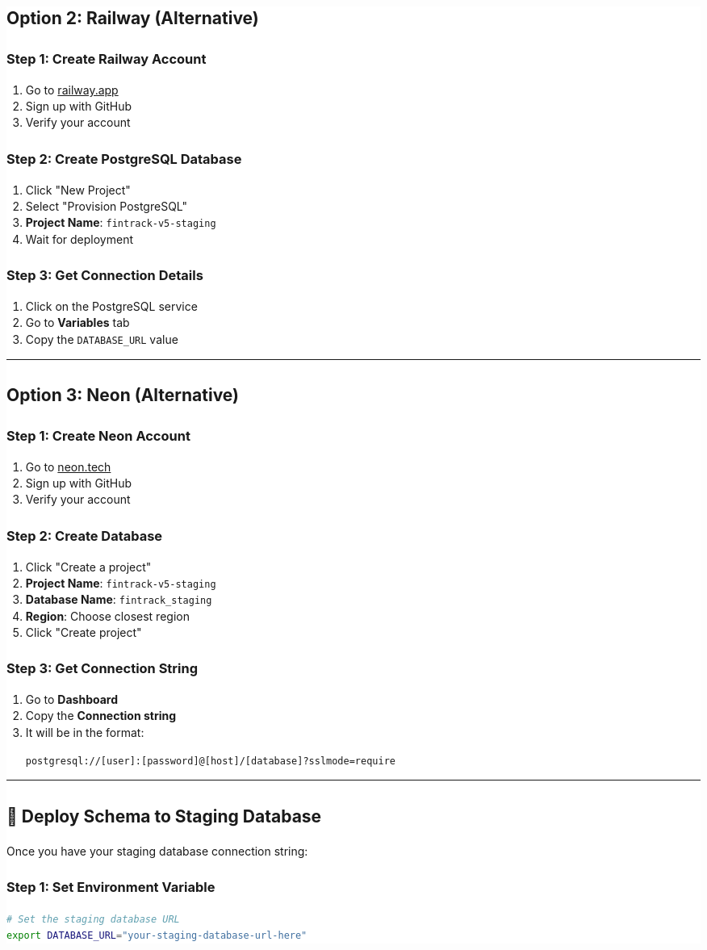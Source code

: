 ## **Option 2: Railway (Alternative)**

### **Step 1: Create Railway Account**
1. Go to [railway.app](https://railway.app)
2. Sign up with GitHub
3. Verify your account

### **Step 2: Create PostgreSQL Database**
1. Click "New Project"
2. Select "Provision PostgreSQL"
3. **Project Name**: `fintrack-v5-staging`
4. Wait for deployment

### **Step 3: Get Connection Details**
1. Click on the PostgreSQL service
2. Go to **Variables** tab
3. Copy the `DATABASE_URL` value

---

## **Option 3: Neon (Alternative)**

### **Step 1: Create Neon Account**
1. Go to [neon.tech](https://neon.tech)
2. Sign up with GitHub
3. Verify your account

### **Step 2: Create Database**
1. Click "Create a project"
2. **Project Name**: `fintrack-v5-staging`
3. **Database Name**: `fintrack_staging`
4. **Region**: Choose closest region
5. Click "Create project"

### **Step 3: Get Connection String**
1. Go to **Dashboard**
2. Copy the **Connection string**
3. It will be in the format:
   ```
   postgresql://[user]:[password]@[host]/[database]?sslmode=require
   ```

---

## **🚀 Deploy Schema to Staging Database**

Once you have your staging database connection string:

### **Step 1: Set Environment Variable**
```bash
# Set the staging database URL
export DATABASE_URL="your-staging-database-url-here"
```
